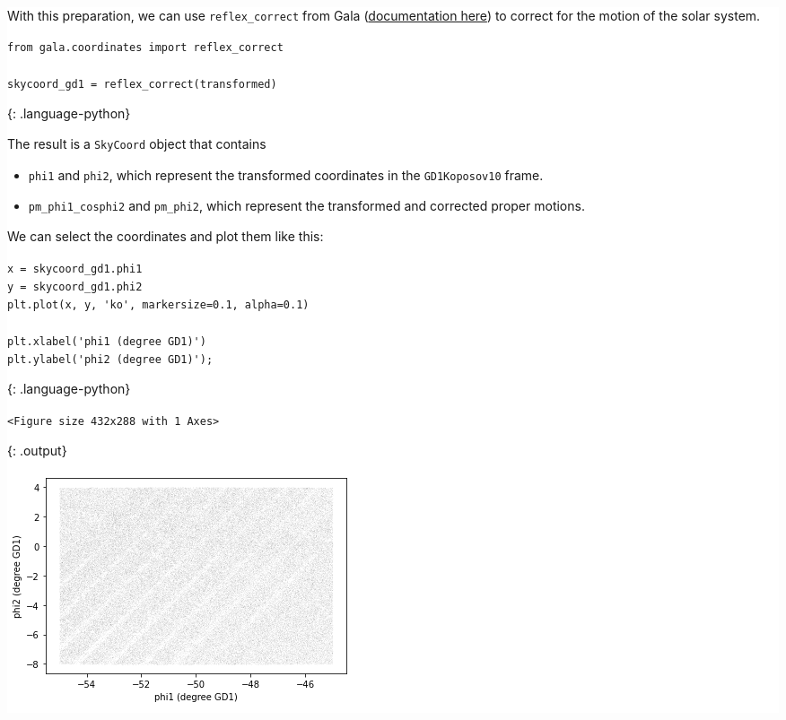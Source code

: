 With this preparation, we can use `reflex_correct` from Gala
([documentation
here](https://gala-astro.readthedocs.io/en/latest/api/gala.coordinates.reflex_correct.html))
to correct for the motion of the solar system.



~~~
from gala.coordinates import reflex_correct

skycoord_gd1 = reflex_correct(transformed)
~~~
{: .language-python}

The result is a `SkyCoord` object that contains 

* `phi1` and `phi2`, which represent the transformed coordinates in
the `GD1Koposov10` frame.

* `pm_phi1_cosphi2` and `pm_phi2`, which represent the transformed and
corrected proper motions.

We can select the coordinates and plot them like this:



~~~
x = skycoord_gd1.phi1
y = skycoord_gd1.phi2
plt.plot(x, y, 'ko', markersize=0.1, alpha=0.1)

plt.xlabel('phi1 (degree GD1)')
plt.ylabel('phi2 (degree GD1)');
~~~
{: .language-python}

~~~
<Figure size 432x288 with 1 Axes>
~~~
{: .output}



    
![png](03-motion_files/03-motion_45_0.png)
    
